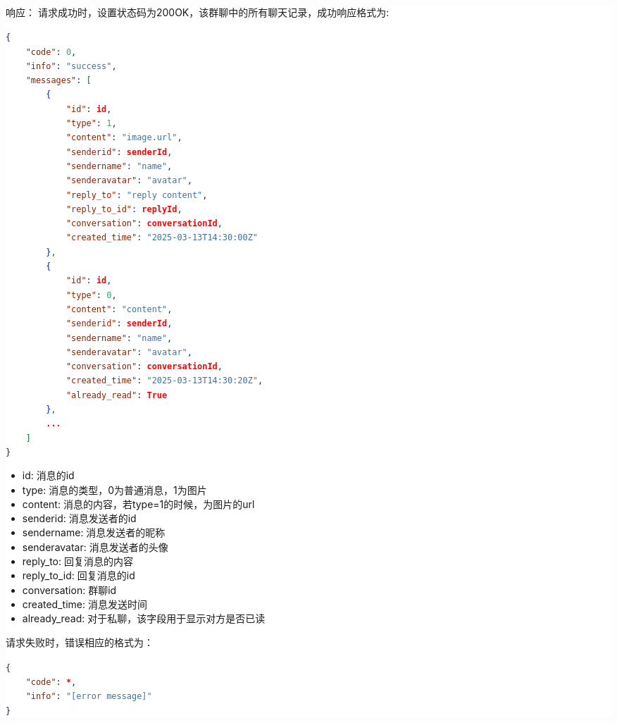响应：
请求成功时，设置状态码为200OK，该群聊中的所有聊天记录，成功响应格式为:

```json
{
    "code": 0,
    "info": "success",
    "messages": [
        {
            "id": id,
            "type": 1,
            "content": "image.url",
            "senderid": senderId,
            "sendername": "name",
            "senderavatar": "avatar",
            "reply_to": "reply content",
            "reply_to_id": replyId,
            "conversation": conversationId,
            "created_time": "2025-03-13T14:30:00Z"
        },
        {
            "id": id,
            "type": 0,
            "content": "content",
            "senderid": senderId,
            "sendername": "name",
            "senderavatar": "avatar",
            "conversation": conversationId,
            "created_time": "2025-03-13T14:30:20Z",
            "already_read": True
        },
        ...
    ]
}
```

- id: 消息的id
- type: 消息的类型，0为普通消息，1为图片
- content: 消息的内容，若type=1的时候，为图片的url
- senderid: 消息发送者的id
- sendername: 消息发送者的昵称
- senderavatar: 消息发送者的头像
- reply_to: 回复消息的内容
- reply_to_id: 回复消息的id
- conversation: 群聊id
- created_time: 消息发送时间
- already_read: 对于私聊，该字段用于显示对方是否已读

请求失败时，错误相应的格式为：

```json
{  
    "code": *,  
    "info": "[error message]"
}
```

